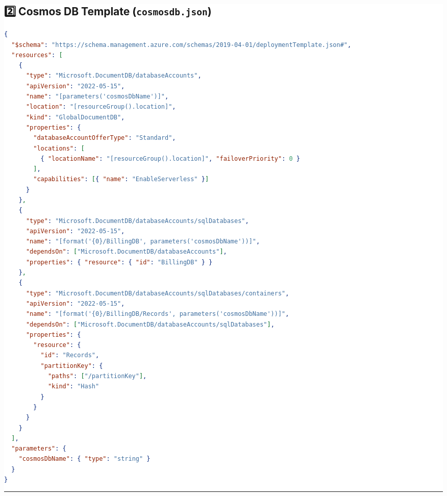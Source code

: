 
## 2️⃣ Cosmos DB Template (`cosmosdb.json`)
```json
{
  "$schema": "https://schema.management.azure.com/schemas/2019-04-01/deploymentTemplate.json#",
  "resources": [
    {
      "type": "Microsoft.DocumentDB/databaseAccounts",
      "apiVersion": "2022-05-15",
      "name": "[parameters('cosmosDbName')]",
      "location": "[resourceGroup().location]",
      "kind": "GlobalDocumentDB",
      "properties": {
        "databaseAccountOfferType": "Standard",
        "locations": [
          { "locationName": "[resourceGroup().location]", "failoverPriority": 0 }
        ],
        "capabilities": [{ "name": "EnableServerless" }]
      }
    },
    {
      "type": "Microsoft.DocumentDB/databaseAccounts/sqlDatabases",
      "apiVersion": "2022-05-15",
      "name": "[format('{0}/BillingDB', parameters('cosmosDbName'))]",
      "dependsOn": ["Microsoft.DocumentDB/databaseAccounts"],
      "properties": { "resource": { "id": "BillingDB" } }
    },
    {
      "type": "Microsoft.DocumentDB/databaseAccounts/sqlDatabases/containers",
      "apiVersion": "2022-05-15",
      "name": "[format('{0}/BillingDB/Records', parameters('cosmosDbName'))]",
      "dependsOn": ["Microsoft.DocumentDB/databaseAccounts/sqlDatabases"],
      "properties": {
        "resource": {
          "id": "Records",
          "partitionKey": {
            "paths": ["/partitionKey"],
            "kind": "Hash"
          }
        }
      }
    }
  ],
  "parameters": {
    "cosmosDbName": { "type": "string" }
  }
}
```

---
